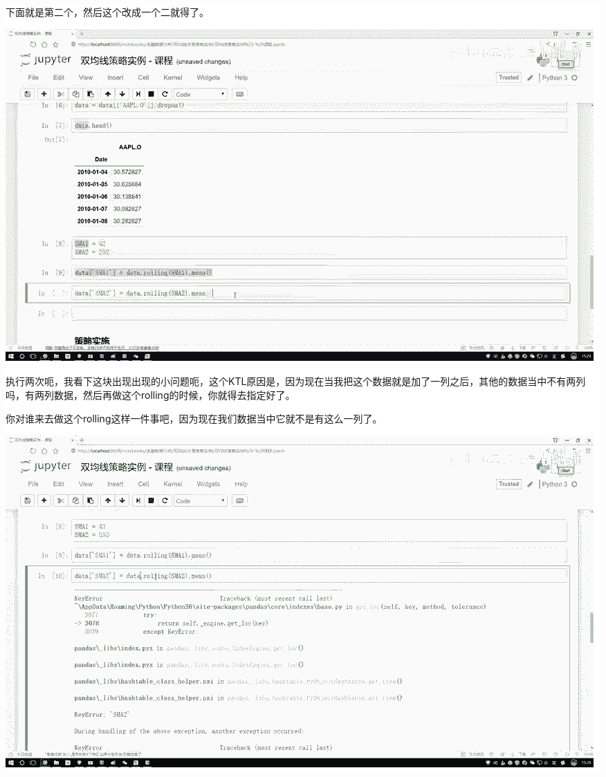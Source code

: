 下面就是第二个，然后这个改成一个二就得了。

![](img/b112c289ce44c8da042296a29f714475_40.png)

执行两次呃，我看下这块出现出现的小问题呃，这个KTL原因是，因为现在当我把这个数据就是加了一列之后，其他的数据当中不有两列吗，有两列数据，然后再做这个rolling的时候，你就得去指定好了。

你对谁来去做这个rolling这样一件事吧，因为现在我们数据当中它就不是有这么一列了。

![](img/b112c289ce44c8da042296a29f714475_42.png)
